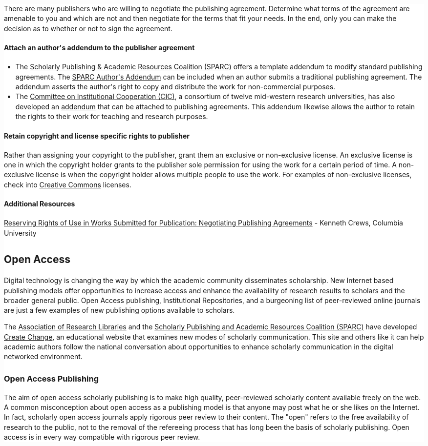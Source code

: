 There are many publishers who are willing to negotiate the publishing agreement. Determine what terms of the agreement are amenable to you and which are not and then negotiate for the terms that fit your needs. In the end, only you can make the decision as to whether or not to sign the agreement.

#### Attach an author's addendum to the publisher agreement

- The [Scholarly Publishing & Academic Resources Coalition (SPARC)](http://www.sparc.arl.org/) offers a template addendum to modify standard publishing agreements. The [SPARC Author's Addendum](http://www.sparc.arl.org/resources/authors/addendum) can be included when an author submits a traditional publishing agreement. The addendum asserts the author's right to copy and distribute the work for non-commercial purposes.
- The [Committee on Institutional Cooperation (CIC)](http://www.cic.net/Home/AboutCIC/CICUniversities.aspx), a consortium of twelve mid-western research universities, has also developed an [addendum](http://www.cic.net/docs/default-source/library/authorsrights.pdf) that can be attached to publishing agreements. This addendum likewise allows the author to retain the rights to their work for teaching and research purposes.

#### Retain copyright and license specific rights to publisher

Rather than assigning your copyright to the publisher, grant them an exclusive or non-exclusive license. An exclusive license is one in which the copyright holder grants to the publisher sole permission for using the work for a certain period of time. A non-exclusive license is when the copyright holder allows multiple people to use the work. For examples of non-exclusive licenses, check into [Creative Commons](http://www.creativecommons.org/) licenses.

#### Additional Resources

[Reserving Rights of Use in Works Submitted for Publication: Negotiating Publishing Agreements](http://www.library.illinois.edu/scholcomm/AU-Reserving_Rights_of_Use.doc) - Kenneth Crews, Columbia University





## Open Access

Digital technology is changing the way by which the academic community disseminates scholarship. New Internet based publishing models offer opportunities to increase access and enhance the availability of research results to scholars and the broader general public. Open Access publishing, Institutional Repositories, and a burgeoning list of peer-reviewed online journals are just a few examples of new publishing options available to scholars.

The [Association of Research Libraries](http://www.arl.org) and the [Scholarly Publishing and Academic Resources Coalition (SPARC)](http://www.sparc.arl.org/) have developed [Create Change](http://createchange.org/), an educational website that examines new modes of scholarly communication. This site and others like it can help academic authors follow the national conversation about opportunities to enhance scholarly communication in the digital networked environment.

### Open Access Publishing

The aim of open access scholarly publishing is to make high quality, peer-reviewed scholarly content available freely on the web. A common misconception about open access as a publishing model is that anyone may post what he or she likes on the Internet. In fact, scholarly open access journals apply rigorous peer review to their content. The "open" refers to the free availability of research to the public, not to the removal of the refereeing process that has long been the basis of scholarly publishing. Open access is in every way compatible with rigorous peer review.
